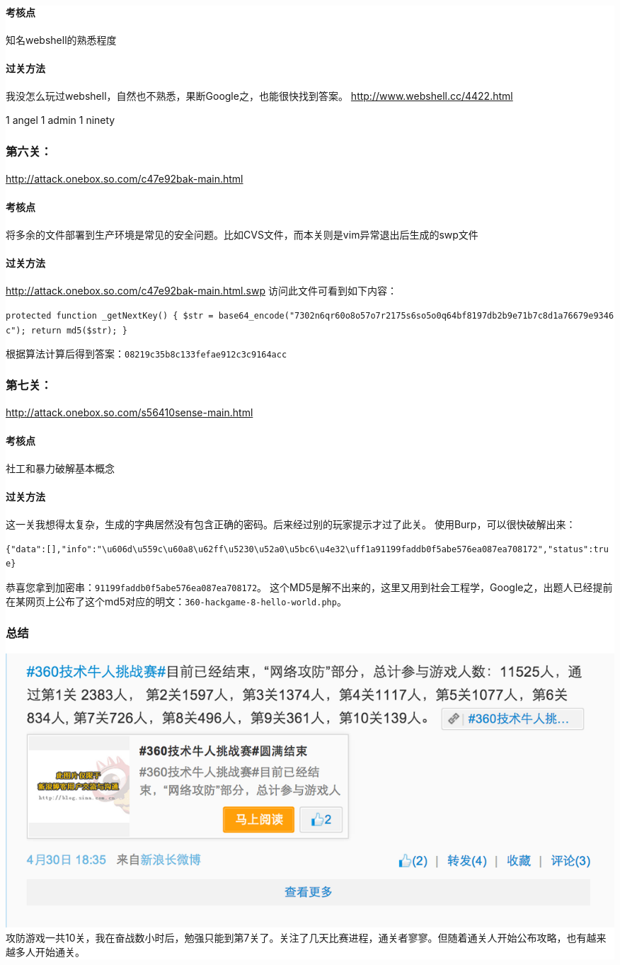 #### 考核点
知名webshell的熟悉程度

#### 过关方法
我没怎么玩过webshell，自然也不熟悉，果断Google之，也能很快找到答案。
http://www.webshell.cc/4422.html

1 angel
1 admin
1 ninety

### 第六关：
http://attack.onebox.so.com/c47e92bak-main.html

#### 考核点
将多余的文件部署到生产环境是常见的安全问题。比如CVS文件，而本关则是vim异常退出后生成的swp文件

#### 过关方法
http://attack.onebox.so.com/c47e92bak-main.html.swp
访问此文件可看到如下内容：
```
protected function _getNextKey() { $str = base64_encode("7302n6qr60o8o57o7r2175s6so5o0q64bf8197db2b9e71b7c8d1a76679e9346c"); return md5($str); } 
```
根据算法计算后得到答案：`08219c35b8c133fefae912c3c9164acc`

### 第七关：
http://attack.onebox.so.com/s56410sense-main.html
#### 考核点
社工和暴力破解基本概念

#### 过关方法
这一关我想得太复杂，生成的字典居然没有包含正确的密码。后来经过别的玩家提示才过了此关。
使用Burp，可以很快破解出来：
```
{"data":[],"info":"\u606d\u559c\u60a8\u62ff\u5230\u52a0\u5bc6\u4e32\uff1a91199faddb0f5abe576ea087ea708172","status":true}
```
恭喜您拿到加密串：`91199faddb0f5abe576ea087ea708172`。
这个MD5是解不出来的，这里又用到社会工程学，Google之，出题人已经提前在某网页上公布了这个md5对应的明文：`360-hackgame-8-hello-world.php`。

### 总结
![360网络攻防比赛结果](/_image/2014-05-06/360-result.png)
攻防游戏一共10关，我在奋战数小时后，勉强只能到第7关了。关注了几天比赛进程，通关者寥寥。但随着通关人开始公布攻略，也有越来越多人开始通关。